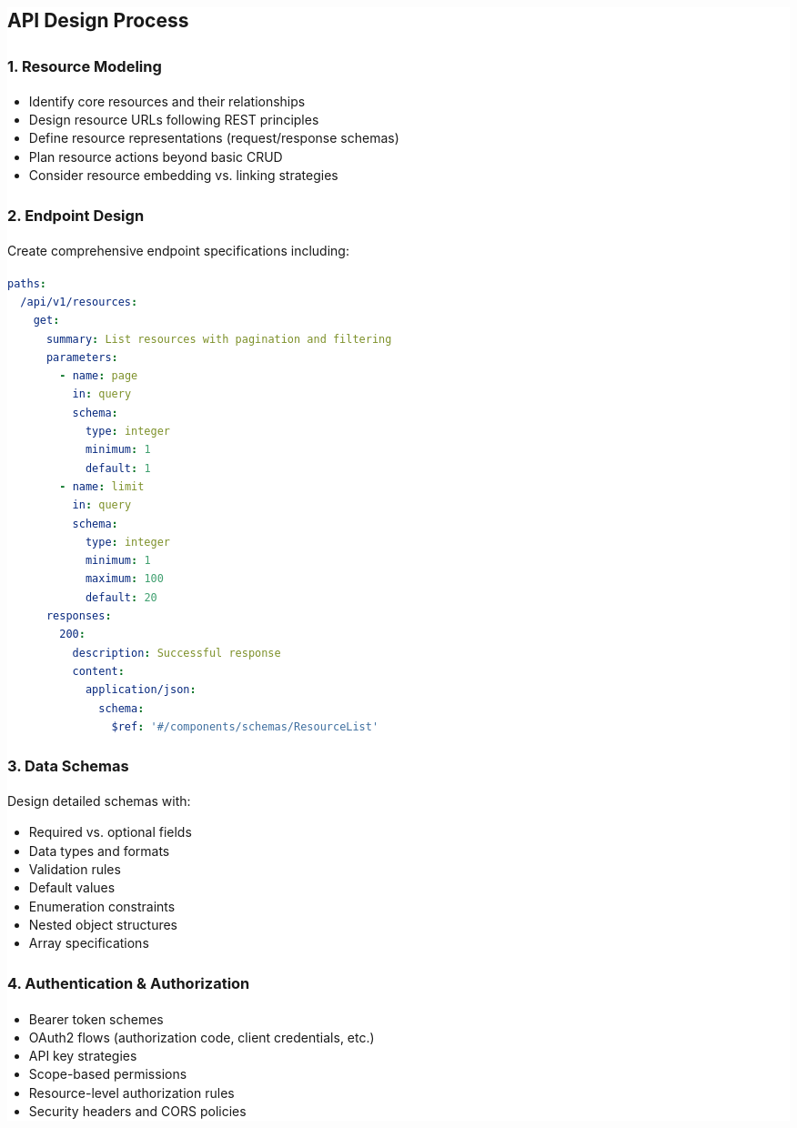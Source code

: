 ## API Design Process

### 1. Resource Modeling
- Identify core resources and their relationships
- Design resource URLs following REST principles
- Define resource representations (request/response schemas)
- Plan resource actions beyond basic CRUD
- Consider resource embedding vs. linking strategies

### 2. Endpoint Design
Create comprehensive endpoint specifications including:
```yaml
paths:
  /api/v1/resources:
    get:
      summary: List resources with pagination and filtering
      parameters:
        - name: page
          in: query
          schema:
            type: integer
            minimum: 1
            default: 1
        - name: limit
          in: query
          schema:
            type: integer
            minimum: 1
            maximum: 100
            default: 20
      responses:
        200:
          description: Successful response
          content:
            application/json:
              schema:
                $ref: '#/components/schemas/ResourceList'
```

### 3. Data Schemas
Design detailed schemas with:
- Required vs. optional fields
- Data types and formats
- Validation rules
- Default values
- Enumeration constraints
- Nested object structures
- Array specifications

### 4. Authentication & Authorization
- Bearer token schemes
- OAuth2 flows (authorization code, client credentials, etc.)
- API key strategies
- Scope-based permissions
- Resource-level authorization rules
- Security headers and CORS policies
